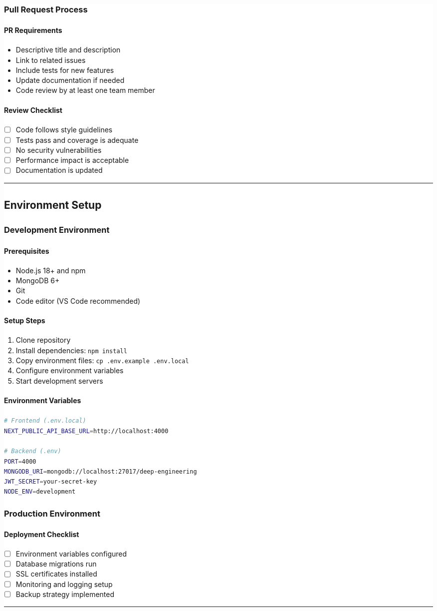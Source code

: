 ### Pull Request Process

#### PR Requirements
- Descriptive title and description
- Link to related issues
- Include tests for new features
- Update documentation if needed
- Code review by at least one team member

#### Review Checklist
- [ ] Code follows style guidelines
- [ ] Tests pass and coverage is adequate
- [ ] No security vulnerabilities
- [ ] Performance impact is acceptable
- [ ] Documentation is updated

---

## Environment Setup

### Development Environment

#### Prerequisites
- Node.js 18+ and npm
- MongoDB 6+
- Git
- Code editor (VS Code recommended)

#### Setup Steps
1. Clone repository
2. Install dependencies: `npm install`
3. Copy environment files: `cp .env.example .env.local`
4. Configure environment variables
5. Start development servers

#### Environment Variables
```bash
# Frontend (.env.local)
NEXT_PUBLIC_API_BASE_URL=http://localhost:4000

# Backend (.env)
PORT=4000
MONGODB_URI=mongodb://localhost:27017/deep-engineering
JWT_SECRET=your-secret-key
NODE_ENV=development
```

### Production Environment

#### Deployment Checklist
- [ ] Environment variables configured
- [ ] Database migrations run
- [ ] SSL certificates installed
- [ ] Monitoring and logging setup
- [ ] Backup strategy implemented

---